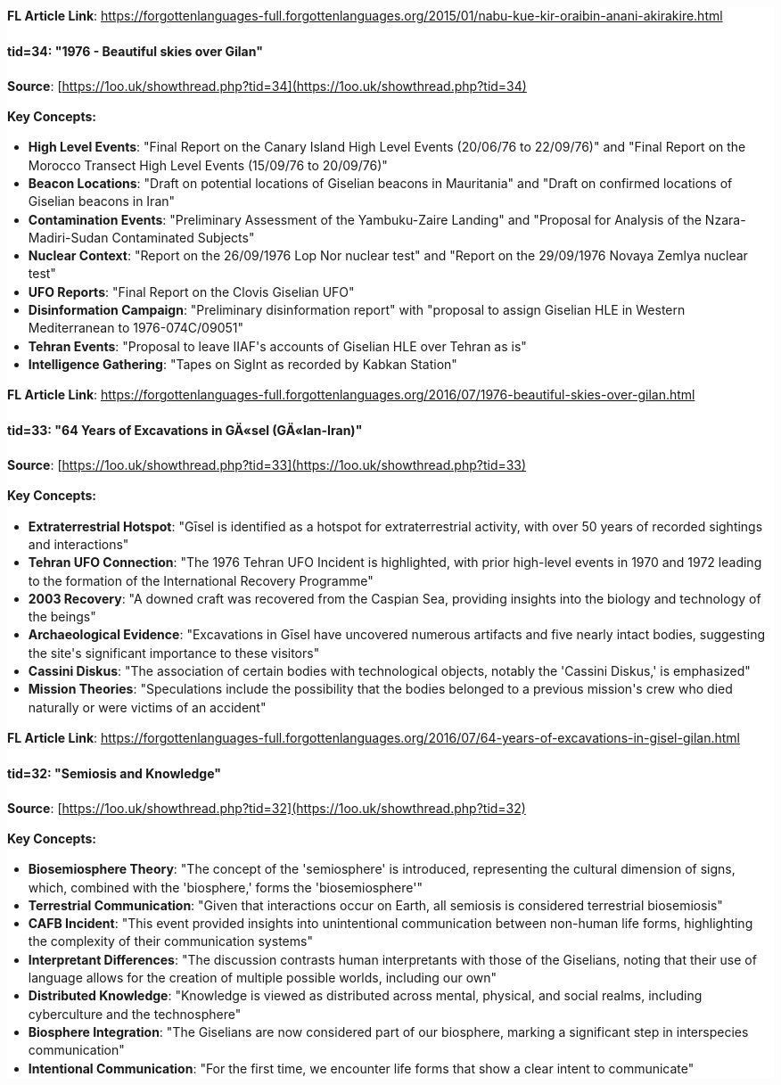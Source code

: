 **FL Article Link**: https://forgottenlanguages-full.forgottenlanguages.org/2015/01/nabu-kue-kir-oraibin-anani-akirakire.html

#### tid=34: "1976 - Beautiful skies over Gilan"
**Source**: [https://1oo.uk/showthread.php?tid=34](https://1oo.uk/showthread.php?tid=34)

**Key Concepts:**
- **High Level Events**: "Final Report on the Canary Island High Level Events (20/06/76 to 22/09/76)" and "Final Report on the Morocco Transect High Level Events (15/09/76 to 20/09/76)"
- **Beacon Locations**: "Draft on potential locations of Giselian beacons in Mauritania" and "Draft on confirmed locations of Giselian beacons in Iran"
- **Contamination Events**: "Preliminary Assessment of the Yambuku-Zaire Landing" and "Proposal for Analysis of the Nzara-Madiri-Sudan Contaminated Subjects"
- **Nuclear Context**: "Report on the 26/09/1976 Lop Nor nuclear test" and "Report on the 29/09/1976 Novaya Zemlya nuclear test"
- **UFO Reports**: "Final Report on the Clovis Giselian UFO"
- **Disinformation Campaign**: "Preliminary disinformation report" with "proposal to assign Giselian HLE in Western Mediterranean to 1976-074C/09051"
- **Tehran Events**: "Proposal to leave IIAF's accounts of Giselian HLE over Tehran as is"
- **Intelligence Gathering**: "Tapes on SigInt as recorded by Kabkan Station"

**FL Article Link**: https://forgottenlanguages-full.forgottenlanguages.org/2016/07/1976-beautiful-skies-over-gilan.html

#### tid=33: "64 Years of Excavations in GÄ«sel (GÄ«lan-Iran)"
**Source**: [https://1oo.uk/showthread.php?tid=33](https://1oo.uk/showthread.php?tid=33)

**Key Concepts:**
- **Extraterrestrial Hotspot**: "Gīsel is identified as a hotspot for extraterrestrial activity, with over 50 years of recorded sightings and interactions"
- **Tehran UFO Connection**: "The 1976 Tehran UFO Incident is highlighted, with prior high-level events in 1970 and 1972 leading to the formation of the International Recovery Programme"
- **2003 Recovery**: "A downed craft was recovered from the Caspian Sea, providing insights into the biology and technology of the beings"
- **Archaeological Evidence**: "Excavations in Gīsel have uncovered numerous artifacts and five nearly intact bodies, suggesting the site's significant importance to these visitors"
- **Cassini Diskus**: "The association of certain bodies with technological objects, notably the 'Cassini Diskus,' is emphasized"
- **Mission Theories**: "Speculations include the possibility that the bodies belonged to a previous mission's crew who died naturally or were victims of an accident"

**FL Article Link**: https://forgottenlanguages-full.forgottenlanguages.org/2016/07/64-years-of-excavations-in-gisel-gilan.html

#### tid=32: "Semiosis and Knowledge"
**Source**: [https://1oo.uk/showthread.php?tid=32](https://1oo.uk/showthread.php?tid=32)

**Key Concepts:**
- **Biosemiosphere Theory**: "The concept of the 'semiosphere' is introduced, representing the cultural dimension of signs, which, combined with the 'biosphere,' forms the 'biosemiosphere'"
- **Terrestrial Communication**: "Given that interactions occur on Earth, all semiosis is considered terrestrial biosemiosis"
- **CAFB Incident**: "This event provided insights into unintentional communication between non-human life forms, highlighting the complexity of their communication systems"
- **Interpretant Differences**: "The discussion contrasts human interpretants with those of the Giselians, noting that their use of language allows for the creation of multiple possible worlds, including our own"
- **Distributed Knowledge**: "Knowledge is viewed as distributed across mental, physical, and social realms, including cyberculture and the technosphere"
- **Biosphere Integration**: "The Giselians are now considered part of our biosphere, marking a significant step in interspecies communication"
- **Intentional Communication**: "For the first time, we encounter life forms that show a clear intent to communicate"

